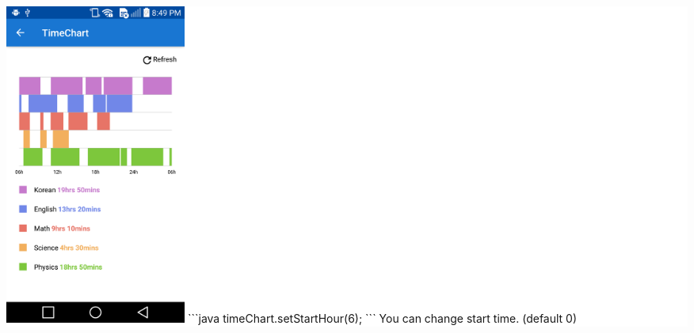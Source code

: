 <img src="https://github.com/EunsilJo/TimePercentChart/blob/master/screenshots/6.png?raw=true" height="400"/>
```java
timeChart.setStartHour(6);
```
You can change start time. (default 0)
